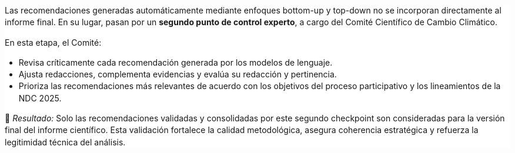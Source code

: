 Las recomendaciones generadas automáticamente mediante enfoques bottom-up y top-down no se incorporan directamente al informe final. En su lugar, pasan por un **segundo punto de control experto**, a cargo del Comité Científico de Cambio Climático.

En esta etapa, el Comité:

- Revisa críticamente cada recomendación generada por los modelos de lenguaje.
- Ajusta redacciones, complementa evidencias y evalúa su redacción y pertinencia.
- Prioriza las recomendaciones más relevantes de acuerdo con los objetivos del proceso participativo y los lineamientos de la NDC 2025.

📌 *Resultado:* Solo las recomendaciones validadas y consolidadas por este segundo checkpoint son consideradas para la versión final del informe científico. Esta validación fortalece la calidad metodológica, asegura coherencia estratégica y refuerza la legitimidad técnica del análisis.

